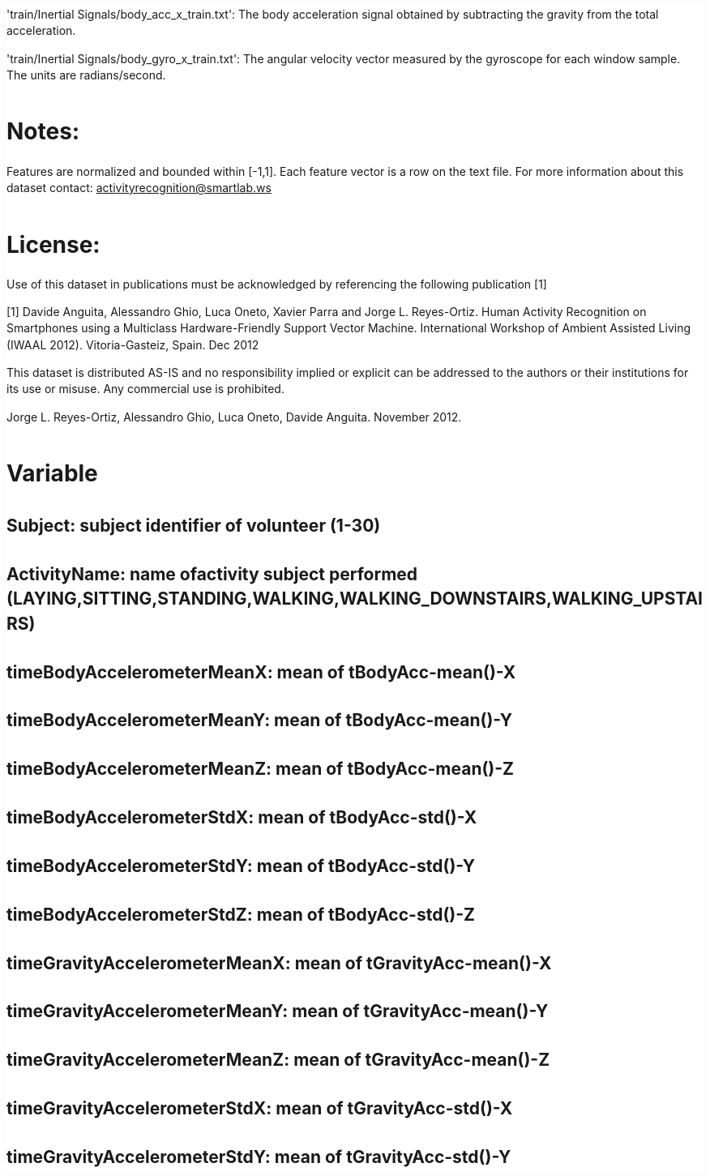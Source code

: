 'train/Inertial Signals/body_acc_x_train.txt': The body acceleration signal obtained by subtracting the gravity from the total acceleration.

'train/Inertial Signals/body_gyro_x_train.txt': The angular velocity vector measured by the gyroscope for each window sample. The units are radians/second.

# Notes:
Features are normalized and bounded within [-1,1].
Each feature vector is a row on the text file.
For more information about this dataset contact: activityrecognition@smartlab.ws

# License:
Use of this dataset in publications must be acknowledged by referencing the following publication [1]

[1] Davide Anguita, Alessandro Ghio, Luca Oneto, Xavier Parra and Jorge L. Reyes-Ortiz. Human Activity Recognition on Smartphones using a Multiclass Hardware-Friendly Support Vector Machine. International Workshop of Ambient Assisted Living (IWAAL 2012). Vitoria-Gasteiz, Spain. Dec 2012

This dataset is distributed AS-IS and no responsibility implied or explicit can be addressed to the authors or their institutions for its use or misuse. Any commercial use is prohibited.

Jorge L. Reyes-Ortiz, Alessandro Ghio, Luca Oneto, Davide Anguita. November 2012.

# Variable
	
## Subject: subject identifier of volunteer (1-30)
## ActivityName: name ofactivity subject performed (LAYING,SITTING,STANDING,WALKING,WALKING_DOWNSTAIRS,WALKING_UPSTAIRS)
## timeBodyAccelerometerMeanX: mean of tBodyAcc-mean()-X
## timeBodyAccelerometerMeanY: mean of tBodyAcc-mean()-Y
## timeBodyAccelerometerMeanZ: mean of tBodyAcc-mean()-Z
## timeBodyAccelerometerStdX: mean of tBodyAcc-std()-X
## timeBodyAccelerometerStdY: mean of tBodyAcc-std()-Y
## timeBodyAccelerometerStdZ: mean of tBodyAcc-std()-Z
## timeGravityAccelerometerMeanX: mean of tGravityAcc-mean()-X
## timeGravityAccelerometerMeanY: mean of tGravityAcc-mean()-Y
## timeGravityAccelerometerMeanZ: mean of tGravityAcc-mean()-Z
## timeGravityAccelerometerStdX: mean of tGravityAcc-std()-X
## timeGravityAccelerometerStdY: mean of tGravityAcc-std()-Y